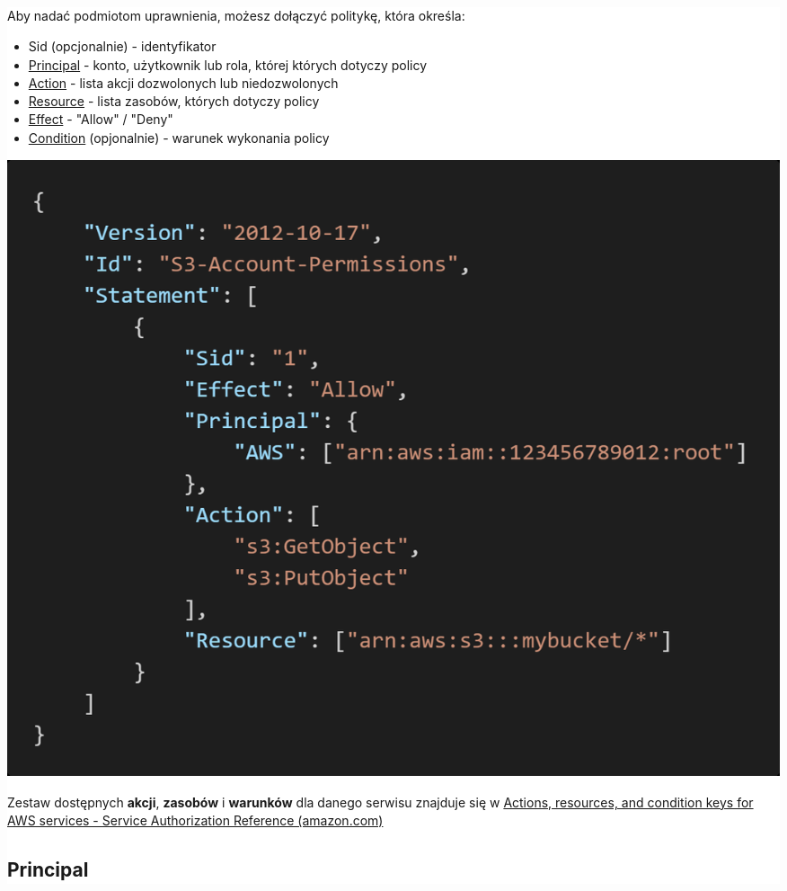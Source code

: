 Aby nadać podmiotom uprawnienia, możesz dołączyć politykę, która określa:

- Sid (opcjonalnie) - identyfikator
- [Principal](#Principal) - konto, użytkownik lub rola, której których dotyczy policy
- [Action](#Action) - lista akcji dozwolonych lub niedozwolonych
- [Resource](#Resource) - lista zasobów, których dotyczy policy
- [Effect](#Effect) - "Allow" / "Deny"
- [Condition](#Condition) (opjonalnie) - warunek wykonania policy

![IAM Policy structure.png](../attachments/IAM%20Policy%20structure.png)

Zestaw dostępnych **akcji**, **zasobów** i **warunków** dla danego serwisu znajduje się w [Actions, resources, and condition keys for AWS services - Service Authorization Reference (amazon.com)](https://docs.aws.amazon.com/service-authorization/latest/reference/reference_policies_actions-resources-contextkeys.html)

## Principal
